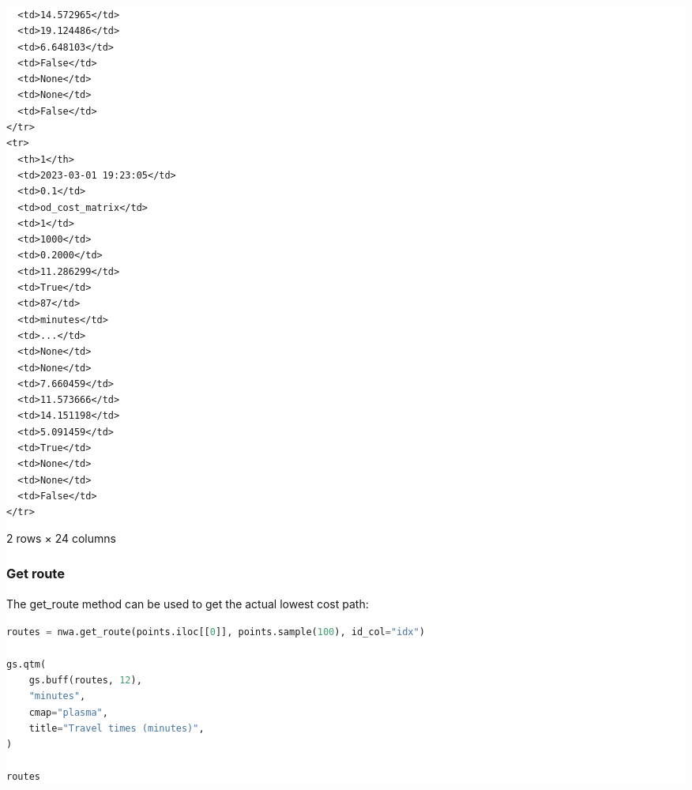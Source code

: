       <td>14.572965</td>
      <td>19.124486</td>
      <td>6.648103</td>
      <td>False</td>
      <td>None</td>
      <td>None</td>
      <td>False</td>
    </tr>
    <tr>
      <th>1</th>
      <td>2023-03-01 19:23:05</td>
      <td>0.1</td>
      <td>od_cost_matrix</td>
      <td>1</td>
      <td>1000</td>
      <td>0.2000</td>
      <td>11.286299</td>
      <td>True</td>
      <td>87</td>
      <td>minutes</td>
      <td>...</td>
      <td>None</td>
      <td>None</td>
      <td>7.660459</td>
      <td>11.573666</td>
      <td>14.151198</td>
      <td>5.091459</td>
      <td>True</td>
      <td>None</td>
      <td>None</td>
      <td>False</td>
    </tr>
  </tbody>
</table>
<p>2 rows × 24 columns</p>
</div>

### Get route

The get_route method can be used to get the actual lowest cost path:

```python
routes = nwa.get_route(points.iloc[[0]], points.sample(100), id_col="idx")

gs.qtm(
    gs.buff(routes, 12),
    "minutes",
    cmap="plasma",
    title="Travel times (minutes)",
)

routes
```
